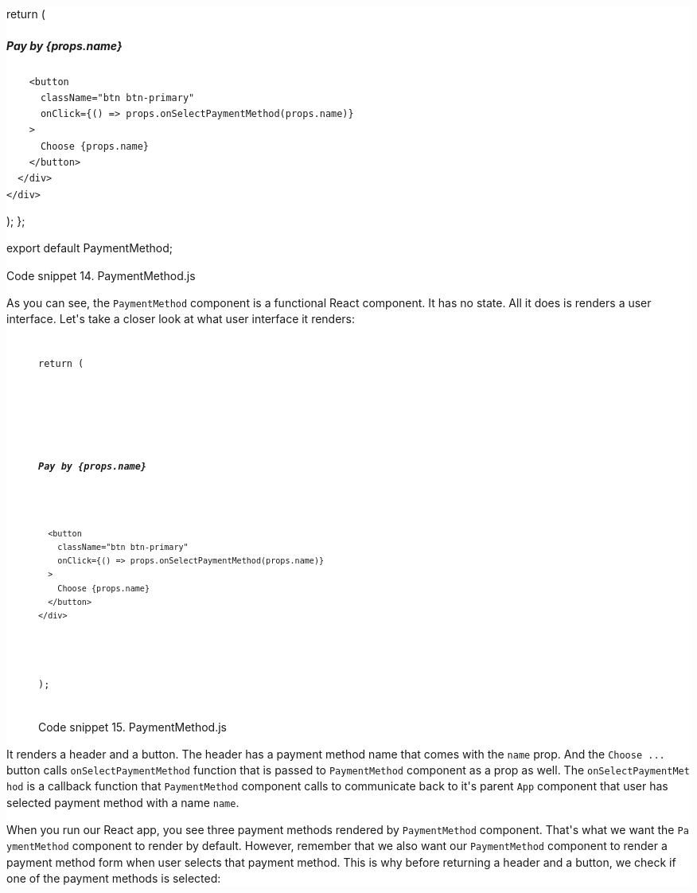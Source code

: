   return (
    <div className="card mb-3">
      <div className="card-body">
        <h5 className="card-title">Pay by {props.name}</h5>

        <button
          className="btn btn-primary"
          onClick={() => props.onSelectPaymentMethod(props.name)}
        >
          Choose {props.name}
        </button>
      </div>
    </div>
  );
};

export default PaymentMethod;
</code>
</pre>
<figcaption class="figure-caption">Code snippet 14. PaymentMethod.js</figcaption>
</figure>

As you can see, the `PaymentMethod` component is a functional React component. It has no state. All it does is renders a user interface. Let's take a closer look at what user interface it renders:

<figure class="figure">
<pre>
<code class="language-jsx">
return (
  <div className="card mb-3">
    <div className="card-body">
      <h5 className="card-title">Pay by {props.name}</h5>

      <button
        className="btn btn-primary"
        onClick={() => props.onSelectPaymentMethod(props.name)}
      >
        Choose {props.name}
      </button>
    </div>
  </div>
);
</code>
</pre>
<figcaption class="figure-caption">Code snippet 15. PaymentMethod.js</figcaption>
</figure>

It renders a header and a button. The header has a payment method name that comes with the `name` prop. And the `Choose ...` button calls `onSelectPaymentMethod` function that is passed to `PaymentMethod` component as a prop as well. The `onSelectPaymentMethod` is a callback function that `PaymentMethod` component calls to communicate back to it's parent `App` component that user has selected payment method with a name `name`.

When you run our React app, you see three payment methods rendered by `PaymentMethod` component. That's what we want the `PaymentMethod` component to render by default. However, remember that we also want our `PaymentMethod` component to render a payment method form when user selects that payment method. This is why before returning a header and a button, we check if one of the payment methods is selected:
